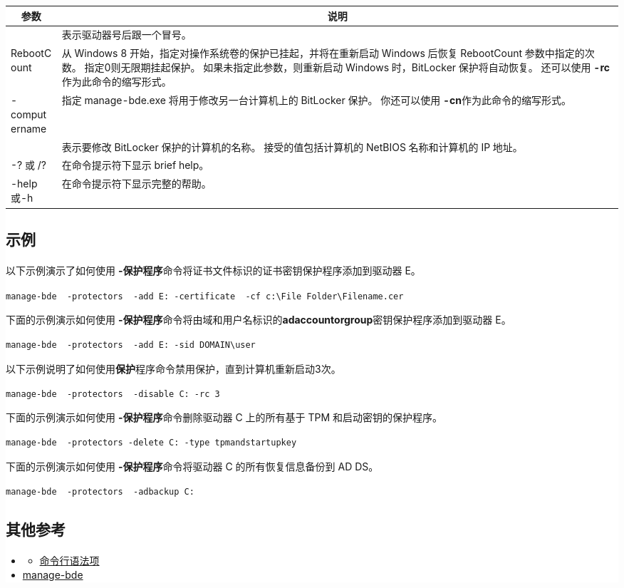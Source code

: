 |   参数   |                                                                                                                                                                                                                   说明                                                                                                                                                                                                                    |
|---------------|--------------------------------------------------------------------------------------------------------------------------------------------------------------------------------------------------------------------------------------------------------------------------------------------------------------------------------------------------------------------------------------------------------------------------------------------------|
|    <Drive>    |                                                                                                                                                                                                  表示驱动器号后跟一个冒号。                                                                                                                                                                                                  |
|  RebootCount  | 从 Windows 8 开始，指定对操作系统卷的保护已挂起，并将在重新启动 Windows 后恢复 RebootCount 参数中指定的次数。 指定0则无限期挂起保护。 如果未指定此参数，则重新启动 Windows 时，BitLocker 保护将自动恢复。 还可以使用 **-rc**作为此命令的缩写形式。 |
| -computername |                                                                                                                                      指定 manage-bde.exe 将用于修改另一台计算机上的 BitLocker 保护。 你还可以使用 **-cn**作为此命令的缩写形式。                                                                                                                                      |
|    <Name>     |                                                                                                                                         表示要修改 BitLocker 保护的计算机的名称。 接受的值包括计算机的 NetBIOS 名称和计算机的 IP 地址。                                                                                                                                          |
|   -? 或 /?    |                                                                                                                                                                                                    在命令提示符下显示 brief help。                                                                                                                                                                                                    |
|  -help 或-h  |                                                                                                                                                                                                  在命令提示符下显示完整的帮助。                                                                                                                                                                                                   |

## <a name="examples"></a><a name=BKMK_Examples></a>示例
以下示例演示了如何使用 **-保护程序**命令将证书文件标识的证书密钥保护程序添加到驱动器 E。
```
manage-bde  -protectors  -add E: -certificate  -cf c:\File Folder\Filename.cer
```
下面的示例演示如何使用 **-保护程序**命令将由域和用户名标识的**adaccountorgroup**密钥保护程序添加到驱动器 E。
```
manage-bde  -protectors  -add E: -sid DOMAIN\user
```
以下示例说明了如何使用**保护**程序命令禁用保护，直到计算机重新启动3次。
```
manage-bde  -protectors  -disable C: -rc 3
```
下面的示例演示如何使用 **-保护程序**命令删除驱动器 C 上的所有基于 TPM 和启动密钥的保护程序。
```
manage-bde  -protectors -delete C: -type tpmandstartupkey
```
下面的示例演示如何使用 **-保护程序**命令将驱动器 C 的所有恢复信息备份到 AD DS。
```
manage-bde  -protectors  -adbackup C:
```
## <a name="additional-references"></a>其他参考
-   - [命令行语法项](command-line-syntax-key.md)
-   [manage-bde](manage-bde.md)
